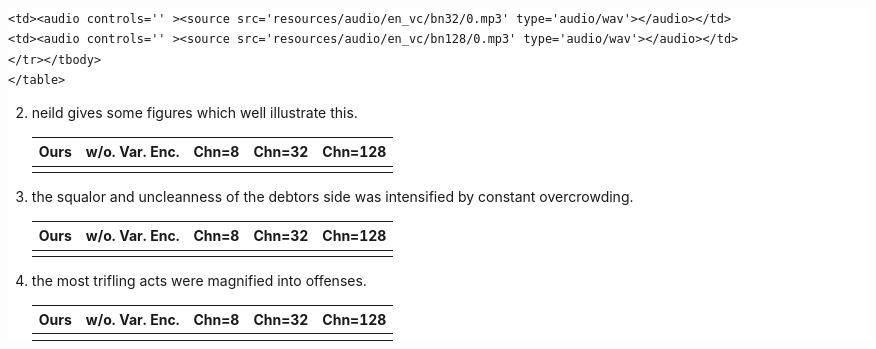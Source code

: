     <td><audio controls='' ><source src='resources/audio/en_vc/bn32/0.mp3' type='audio/wav'></audio></td>
    <td><audio controls='' ><source src='resources/audio/en_vc/bn128/0.mp3' type='audio/wav'></audio></td>
    </tr></tbody>
    </table>
2. neild gives some figures which well illustrate this.
    <table style='width: 100%;'>
    <thead><tr>
    <th>Ours</th>
    <th>w/o. Var. Enc.</th>
    <th>Chn=8</th>
    <th>Chn=32</th>
    <th>Chn=128</th>
    </tr></thead><tbody><tr>
    <td><audio controls='' ><source src='resources/audio/en_vc/ours/1.mp3' type='audio/wav'></audio></td>
    <td><audio controls='' ><source src='resources/audio/en_vc/nofvae/1.mp3' type='audio/wav'></audio></td>
    <td><audio controls='' ><source src='resources/audio/en_vc/bn8/1.mp3' type='audio/wav'></audio></td>
    <td><audio controls='' ><source src='resources/audio/en_vc/bn32/1.mp3' type='audio/wav'></audio></td>
    <td><audio controls='' ><source src='resources/audio/en_vc/bn128/1.mp3' type='audio/wav'></audio></td>
    </tr></tbody>
    </table>
3. the squalor and uncleanness of the debtors side was intensified by constant overcrowding.
    <table style='width: 100%;'>
    <thead><tr>
    <th>Ours</th>
    <th>w/o. Var. Enc.</th>
    <th>Chn=8</th>
    <th>Chn=32</th>
    <th>Chn=128</th>
    </tr></thead><tbody><tr>
    <td><audio controls='' ><source src='resources/audio/en_vc/ours/2.mp3' type='audio/wav'></audio></td>
    <td><audio controls='' ><source src='resources/audio/en_vc/nofvae/2.mp3' type='audio/wav'></audio></td>
    <td><audio controls='' ><source src='resources/audio/en_vc/bn8/2.mp3' type='audio/wav'></audio></td>
    <td><audio controls='' ><source src='resources/audio/en_vc/bn32/2.mp3' type='audio/wav'></audio></td>
    <td><audio controls='' ><source src='resources/audio/en_vc/bn128/2.mp3' type='audio/wav'></audio></td>
    </tr></tbody>
    </table>
4. the most trifling acts were magnified into offenses.
    <table style='width: 100%;'>
    <thead><tr>
    <th>Ours</th>
    <th>w/o. Var. Enc.</th>
    <th>Chn=8</th>
    <th>Chn=32</th>
    <th>Chn=128</th>
    </tr></thead><tbody><tr>
    <td><audio controls='' ><source src='resources/audio/en_vc/ours/3.mp3' type='audio/wav'></audio></td>
    <td><audio controls='' ><source src='resources/audio/en_vc/nofvae/3.mp3' type='audio/wav'></audio></td>
    <td><audio controls='' ><source src='resources/audio/en_vc/bn8/3.mp3' type='audio/wav'></audio></td>